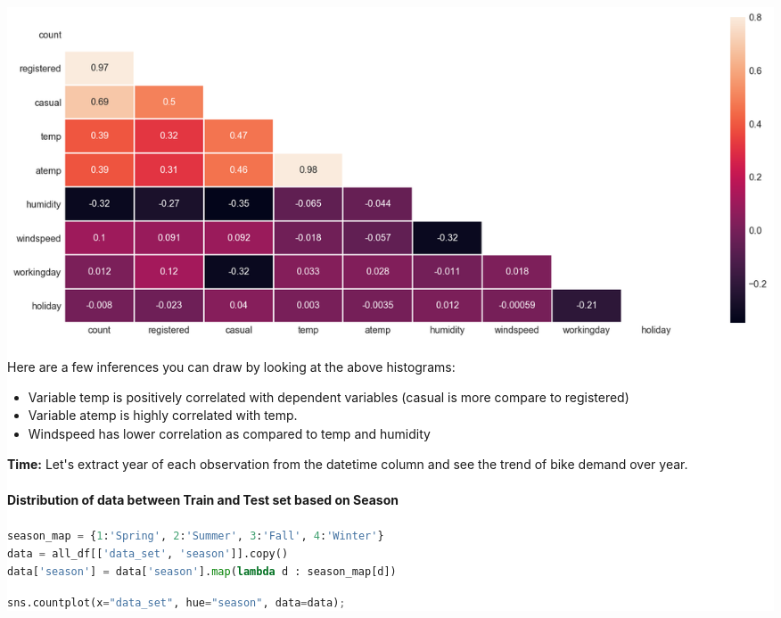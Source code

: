 
![png](output_76_0.png)


Here are a few inferences you can draw by looking at the above histograms:

- Variable temp is positively correlated with dependent variables (casual is more compare to registered)
- Variable atemp is highly correlated with temp.
- Windspeed has lower correlation as compared to temp and humidity

**Time:** Let's extract year of each observation from the datetime column and see the trend of bike demand over year.

#### Distribution of data between Train and Test set based on Season


```python
season_map = {1:'Spring', 2:'Summer', 3:'Fall', 4:'Winter'}
data = all_df[['data_set', 'season']].copy()
data['season'] = data['season'].map(lambda d : season_map[d])
```


```python
sns.countplot(x="data_set", hue="season", data=data);
```

